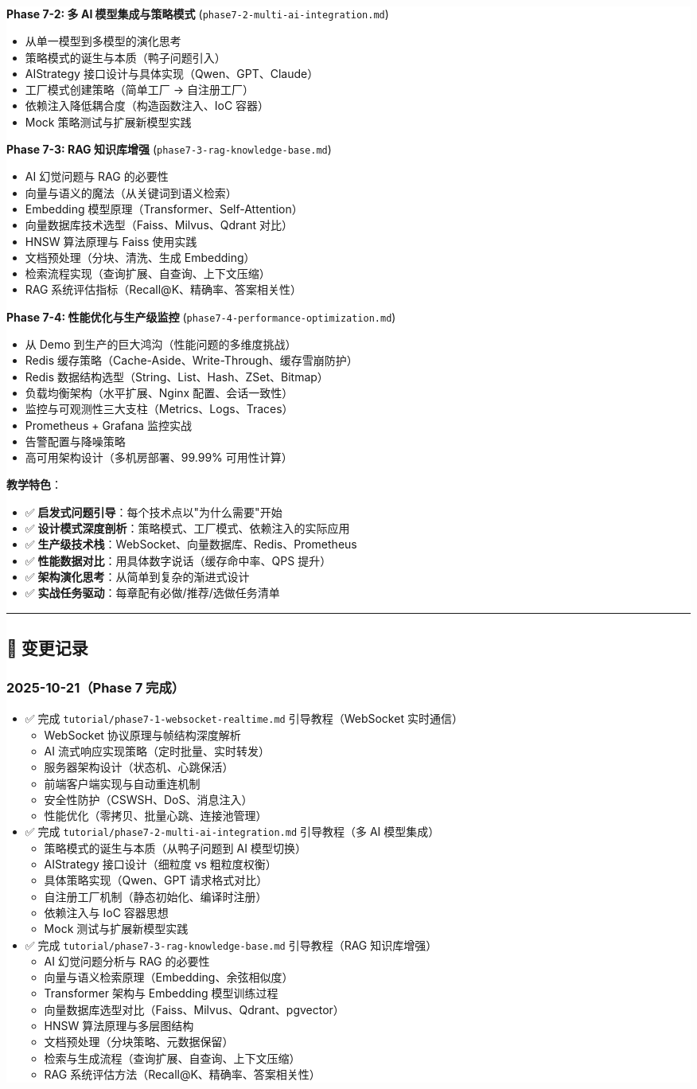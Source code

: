 **Phase 7-2: 多 AI 模型集成与策略模式** (`phase7-2-multi-ai-integration.md`)
- 从单一模型到多模型的演化思考
- 策略模式的诞生与本质（鸭子问题引入）
- AIStrategy 接口设计与具体实现（Qwen、GPT、Claude）
- 工厂模式创建策略（简单工厂 → 自注册工厂）
- 依赖注入降低耦合度（构造函数注入、IoC 容器）
- Mock 策略测试与扩展新模型实践

**Phase 7-3: RAG 知识库增强** (`phase7-3-rag-knowledge-base.md`)
- AI 幻觉问题与 RAG 的必要性
- 向量与语义的魔法（从关键词到语义检索）
- Embedding 模型原理（Transformer、Self-Attention）
- 向量数据库技术选型（Faiss、Milvus、Qdrant 对比）
- HNSW 算法原理与 Faiss 使用实践
- 文档预处理（分块、清洗、生成 Embedding）
- 检索流程实现（查询扩展、自查询、上下文压缩）
- RAG 系统评估指标（Recall@K、精确率、答案相关性）

**Phase 7-4: 性能优化与生产级监控** (`phase7-4-performance-optimization.md`)
- 从 Demo 到生产的巨大鸿沟（性能问题的多维度挑战）
- Redis 缓存策略（Cache-Aside、Write-Through、缓存雪崩防护）
- Redis 数据结构选型（String、List、Hash、ZSet、Bitmap）
- 负载均衡架构（水平扩展、Nginx 配置、会话一致性）
- 监控与可观测性三大支柱（Metrics、Logs、Traces）
- Prometheus + Grafana 监控实战
- 告警配置与降噪策略
- 高可用架构设计（多机房部署、99.99% 可用性计算）

**教学特色**：
- ✅ **启发式问题引导**：每个技术点以"为什么需要"开始
- ✅ **设计模式深度剖析**：策略模式、工厂模式、依赖注入的实际应用
- ✅ **生产级技术栈**：WebSocket、向量数据库、Redis、Prometheus
- ✅ **性能数据对比**：用具体数字说话（缓存命中率、QPS 提升）
- ✅ **架构演化思考**：从简单到复杂的渐进式设计
- ✅ **实战任务驱动**：每章配有必做/推荐/选做任务清单

---

## 📝 变更记录

### 2025-10-21（Phase 7 完成）
- ✅ 完成 `tutorial/phase7-1-websocket-realtime.md` 引导教程（WebSocket 实时通信）
  - WebSocket 协议原理与帧结构深度解析
  - AI 流式响应实现策略（定时批量、实时转发）
  - 服务器架构设计（状态机、心跳保活）
  - 前端客户端实现与自动重连机制
  - 安全性防护（CSWSH、DoS、消息注入）
  - 性能优化（零拷贝、批量心跳、连接池管理）
- ✅ 完成 `tutorial/phase7-2-multi-ai-integration.md` 引导教程（多 AI 模型集成）
  - 策略模式的诞生与本质（从鸭子问题到 AI 模型切换）
  - AIStrategy 接口设计（细粒度 vs 粗粒度权衡）
  - 具体策略实现（Qwen、GPT 请求格式对比）
  - 自注册工厂机制（静态初始化、编译时注册）
  - 依赖注入与 IoC 容器思想
  - Mock 测试与扩展新模型实践
- ✅ 完成 `tutorial/phase7-3-rag-knowledge-base.md` 引导教程（RAG 知识库增强）
  - AI 幻觉问题分析与 RAG 的必要性
  - 向量与语义检索原理（Embedding、余弦相似度）
  - Transformer 架构与 Embedding 模型训练过程
  - 向量数据库选型对比（Faiss、Milvus、Qdrant、pgvector）
  - HNSW 算法原理与多层图结构
  - 文档预处理（分块策略、元数据保留）
  - 检索与生成流程（查询扩展、自查询、上下文压缩）
  - RAG 系统评估方法（Recall@K、精确率、答案相关性）